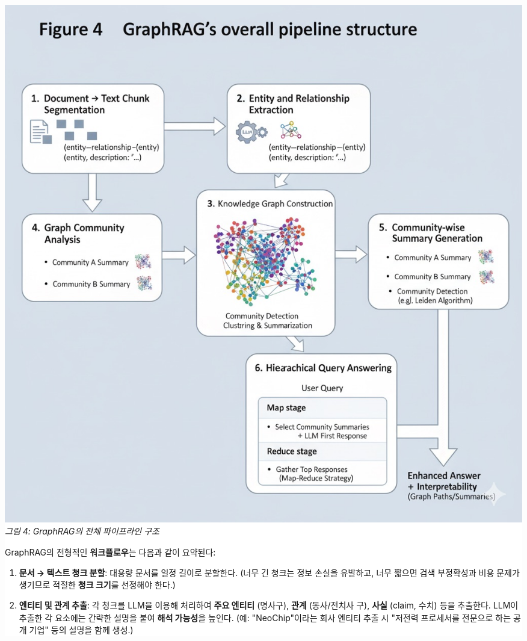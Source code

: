 ![GraphRAG 파이프라인](figs/graphrag-pipeline.jpeg)
_그림 4: GraphRAG의 전체 파이프라인 구조_

GraphRAG의 전형적인 **워크플로우**는 다음과 같이 요약된다:

1. **문서 → 텍스트 청크 분할**: 대용량 문서를 일정 길이로 분할한다. (너무 긴 청크는 정보 손실을 유발하고, 너무 짧으면 검색 부정확성과 비용 문제가 생기므로 적절한 **청크 크기**를 선정해야 한다.)

2. **엔티티 및 관계 추출**: 각 청크를 LLM을 이용해 처리하여 **주요 엔티티** (명사구), **관계** (동사/전치사 구), **사실** (claim, 수치) 등을 추출한다. LLM이 추출한 각 요소에는 간략한 설명을 붙여 **해석 가능성**을 높인다. (예: "NeoChip"이라는 회사 엔티티 추출 시 "저전력 프로세서를 전문으로 하는 공개 기업" 등의 설명을 함께 생성.)
